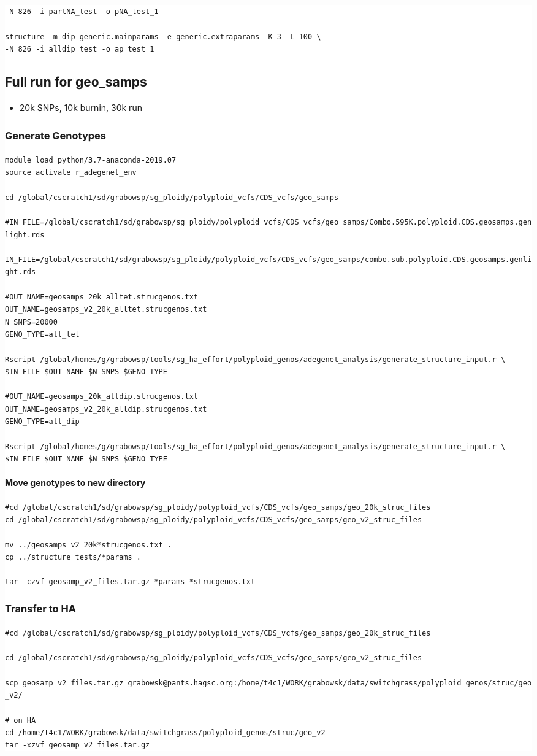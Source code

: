 ```
-N 826 -i partNA_test -o pNA_test_1

structure -m dip_generic.mainparams -e generic.extraparams -K 3 -L 100 \
-N 826 -i alldip_test -o ap_test_1
```

## Full run for geo_samps
* 20k SNPs, 10k burnin, 30k run
### Generate Genotypes
```
module load python/3.7-anaconda-2019.07
source activate r_adegenet_env

cd /global/cscratch1/sd/grabowsp/sg_ploidy/polyploid_vcfs/CDS_vcfs/geo_samps

#IN_FILE=/global/cscratch1/sd/grabowsp/sg_ploidy/polyploid_vcfs/CDS_vcfs/geo_samps/Combo.595K.polyploid.CDS.geosamps.genlight.rds

IN_FILE=/global/cscratch1/sd/grabowsp/sg_ploidy/polyploid_vcfs/CDS_vcfs/geo_samps/combo.sub.polyploid.CDS.geosamps.genlight.rds

#OUT_NAME=geosamps_20k_alltet.strucgenos.txt
OUT_NAME=geosamps_v2_20k_alltet.strucgenos.txt
N_SNPS=20000
GENO_TYPE=all_tet

Rscript /global/homes/g/grabowsp/tools/sg_ha_effort/polyploid_genos/adegenet_analysis/generate_structure_input.r \
$IN_FILE $OUT_NAME $N_SNPS $GENO_TYPE

#OUT_NAME=geosamps_20k_alldip.strucgenos.txt
OUT_NAME=geosamps_v2_20k_alldip.strucgenos.txt
GENO_TYPE=all_dip

Rscript /global/homes/g/grabowsp/tools/sg_ha_effort/polyploid_genos/adegenet_analysis/generate_structure_input.r \
$IN_FILE $OUT_NAME $N_SNPS $GENO_TYPE
```
#### Move genotypes to new directory
```
#cd /global/cscratch1/sd/grabowsp/sg_ploidy/polyploid_vcfs/CDS_vcfs/geo_samps/geo_20k_struc_files
cd /global/cscratch1/sd/grabowsp/sg_ploidy/polyploid_vcfs/CDS_vcfs/geo_samps/geo_v2_struc_files

mv ../geosamps_v2_20k*strucgenos.txt .
cp ../structure_tests/*params .

tar -czvf geosamp_v2_files.tar.gz *params *strucgenos.txt
```
### Transfer to HA
```
#cd /global/cscratch1/sd/grabowsp/sg_ploidy/polyploid_vcfs/CDS_vcfs/geo_samps/geo_20k_struc_files

cd /global/cscratch1/sd/grabowsp/sg_ploidy/polyploid_vcfs/CDS_vcfs/geo_samps/geo_v2_struc_files

scp geosamp_v2_files.tar.gz grabowsk@pants.hagsc.org:/home/t4c1/WORK/grabowsk/data/switchgrass/polyploid_genos/struc/geo_v2/

# on HA
cd /home/t4c1/WORK/grabowsk/data/switchgrass/polyploid_genos/struc/geo_v2
tar -xzvf geosamp_v2_files.tar.gz

```